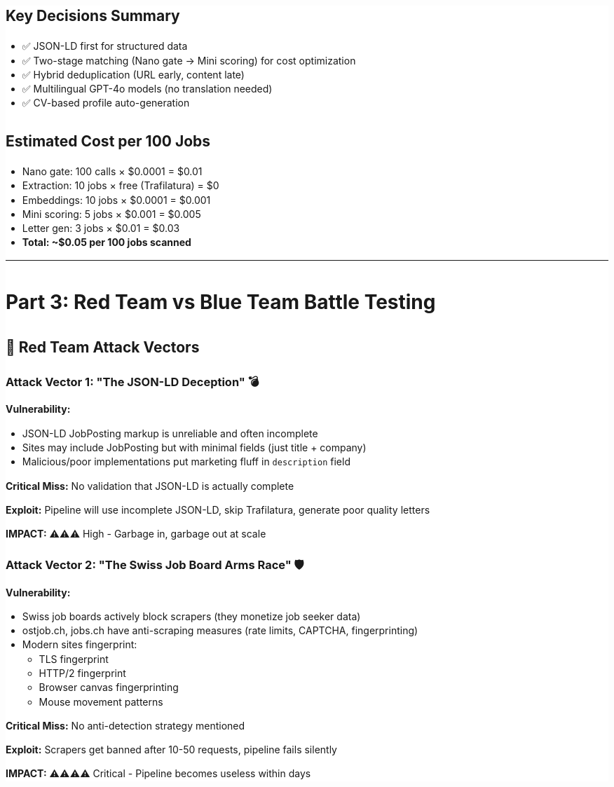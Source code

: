 ## Key Decisions Summary

- ✅ JSON-LD first for structured data
- ✅ Two-stage matching (Nano gate → Mini scoring) for cost optimization
- ✅ Hybrid deduplication (URL early, content late)
- ✅ Multilingual GPT-4o models (no translation needed)
- ✅ CV-based profile auto-generation

## Estimated Cost per 100 Jobs

- Nano gate: 100 calls × $0.0001 = $0.01
- Extraction: 10 jobs × free (Trafilatura) = $0
- Embeddings: 10 jobs × $0.0001 = $0.001
- Mini scoring: 5 jobs × $0.001 = $0.005
- Letter gen: 3 jobs × $0.01 = $0.03
- **Total: ~$0.05 per 100 jobs scanned**

---

# Part 3: Red Team vs Blue Team Battle Testing

## 🔴 Red Team Attack Vectors

### Attack Vector 1: "The JSON-LD Deception" 💣
**Vulnerability:**
- JSON-LD JobPosting markup is unreliable and often incomplete
- Sites may include JobPosting but with minimal fields (just title + company)
- Malicious/poor implementations put marketing fluff in `description` field

**Critical Miss:** No validation that JSON-LD is actually complete

**Exploit:** Pipeline will use incomplete JSON-LD, skip Trafilatura, generate poor quality letters

**IMPACT:** ⚠️⚠️⚠️ High - Garbage in, garbage out at scale

### Attack Vector 2: "The Swiss Job Board Arms Race" 🛡️
**Vulnerability:**
- Swiss job boards actively block scrapers (they monetize job seeker data)
- ostjob.ch, jobs.ch have anti-scraping measures (rate limits, CAPTCHA, fingerprinting)
- Modern sites fingerprint:
  - TLS fingerprint
  - HTTP/2 fingerprint
  - Browser canvas fingerprinting
  - Mouse movement patterns

**Critical Miss:** No anti-detection strategy mentioned

**Exploit:** Scrapers get banned after 10-50 requests, pipeline fails silently

**IMPACT:** ⚠️⚠️⚠️⚠️ Critical - Pipeline becomes useless within days
